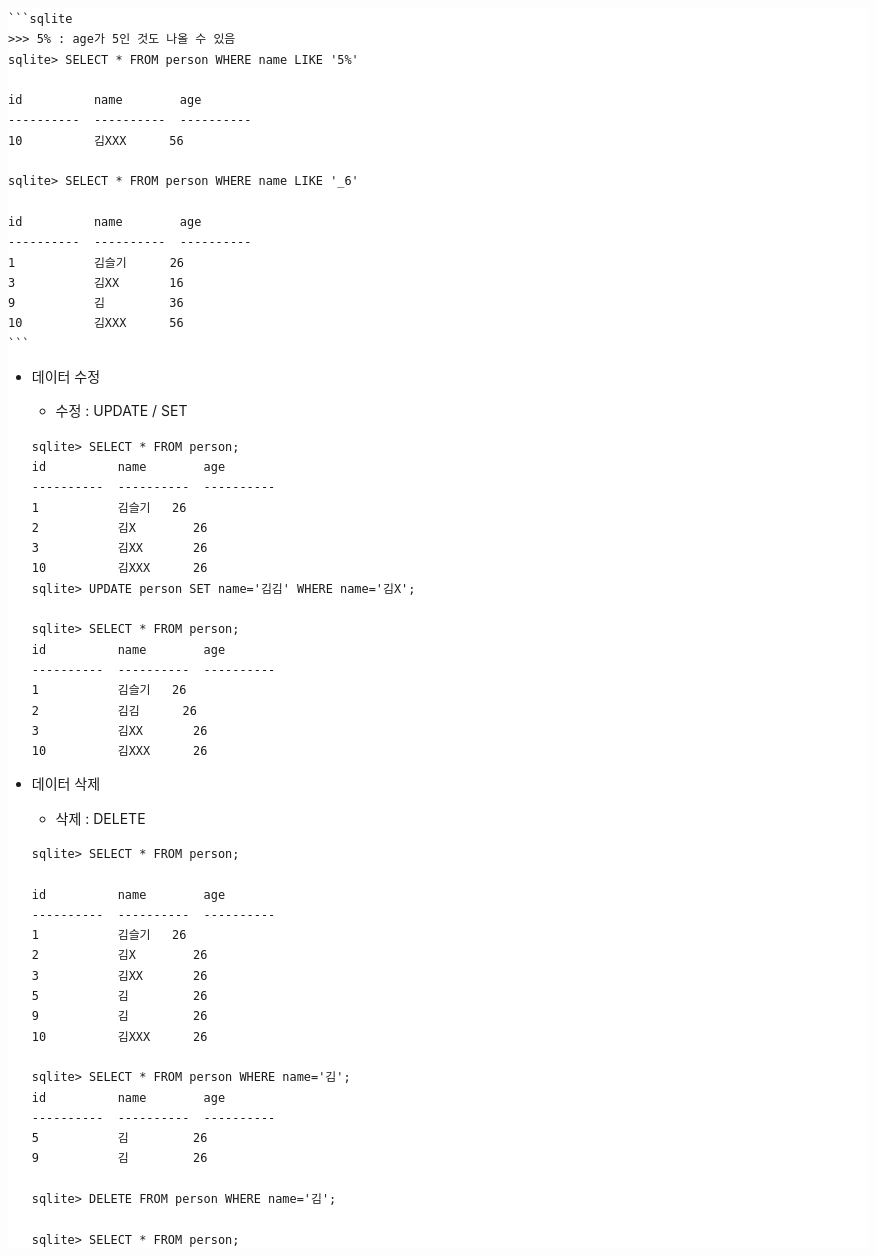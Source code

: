     ```sqlite
    >>> 5% : age가 5인 것도 나올 수 있음
    sqlite> SELECT * FROM person WHERE name LIKE '5%'
    
    id          name        age       
    ----------  ----------  ----------
    10          김XXX      56
    
    sqlite> SELECT * FROM person WHERE name LIKE '_6'
    
    id          name        age       
    ----------  ----------  ----------     
    1           김슬기      26  
    3           김XX       16            
    9           김         36 
    10          김XXX      56 
    ```

- 데이터 수정

  - 수정 : UPDATE / SET

  ```sqlite
  sqlite> SELECT * FROM person;                                                                                 
  id          name        age       
  ----------  ----------  ----------
  1           김슬기   26        
  2           김X        26        
  3           김XX       26        
  10          김XXX      26        
  sqlite> UPDATE person SET name='김김' WHERE name='김X';
  
  sqlite> SELECT * FROM person;
  id          name        age       
  ----------  ----------  ----------
  1           김슬기   26        
  2           김김      26        
  3           김XX       26        
  10          김XXX      26  
  ```

- 데이터 삭제

  - 삭제 : DELETE 

  ```sqlite
  sqlite> SELECT * FROM person;
  
  id          name        age       
  ----------  ----------  ----------
  1           김슬기   26        
  2           김X        26        
  3           김XX       26 
  5           김         26  
  9           김         26     
  10          김XXX      26  
  
  sqlite> SELECT * FROM person WHERE name='김';
  id          name        age       
  ----------  ----------  ----------
  5           김         26        
  9           김         26        
  
  sqlite> DELETE FROM person WHERE name='김';
  
  sqlite> SELECT * FROM person;                                                                              
  ```